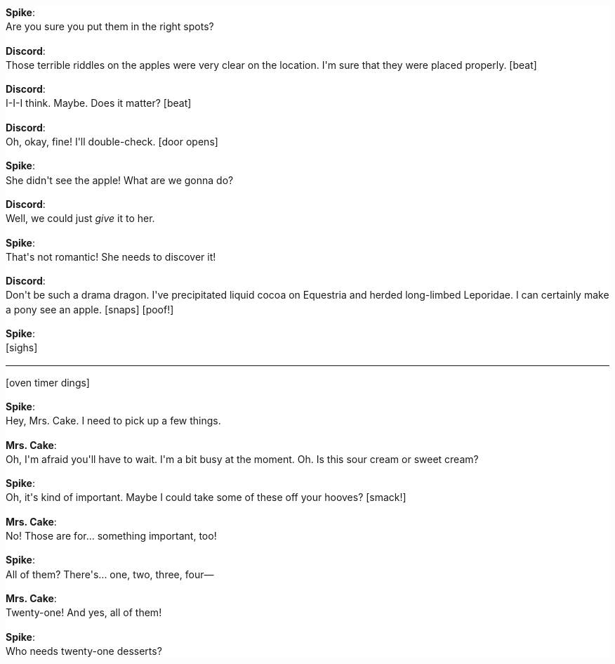 **Spike**:  
Are you sure you put them in the right spots?

**Discord**:  
Those terrible riddles on the apples were very clear on the location. I'm sure that they were placed properly.
[beat]

**Discord**:  
I-I-I think. Maybe. Does it matter?
[beat]

**Discord**:  
Oh, okay, fine! I'll double-check.
[door opens]

**Spike**:  
She didn't see the apple! What are we gonna do?

**Discord**:  
Well, we could just *give* it to her.

**Spike**:  
That's not romantic! She needs to discover it!

**Discord**:  
Don't be such a drama dragon. I've precipitated liquid cocoa on Equestria and herded long-limbed Leporidae. I can certainly make a pony see an apple. [snaps]
[poof!]

**Spike**:  
[sighs]

***

[oven timer dings]

**Spike**:  
Hey, Mrs. Cake. I need to pick up a few things.

**Mrs. Cake**:  
Oh, I'm afraid you'll have to wait. I'm a bit busy at the moment. Oh. Is this sour cream or sweet cream?

**Spike**:  
Oh, it's kind of important. Maybe I could take some of these off your hooves?
[smack!]

**Mrs. Cake**:  
No! Those are for... something important, too!

**Spike**:  
All of them? There's... one, two, three, four—

**Mrs. Cake**:  
Twenty-one! And yes, all of them!

**Spike**:  
Who needs twenty-one desserts?
